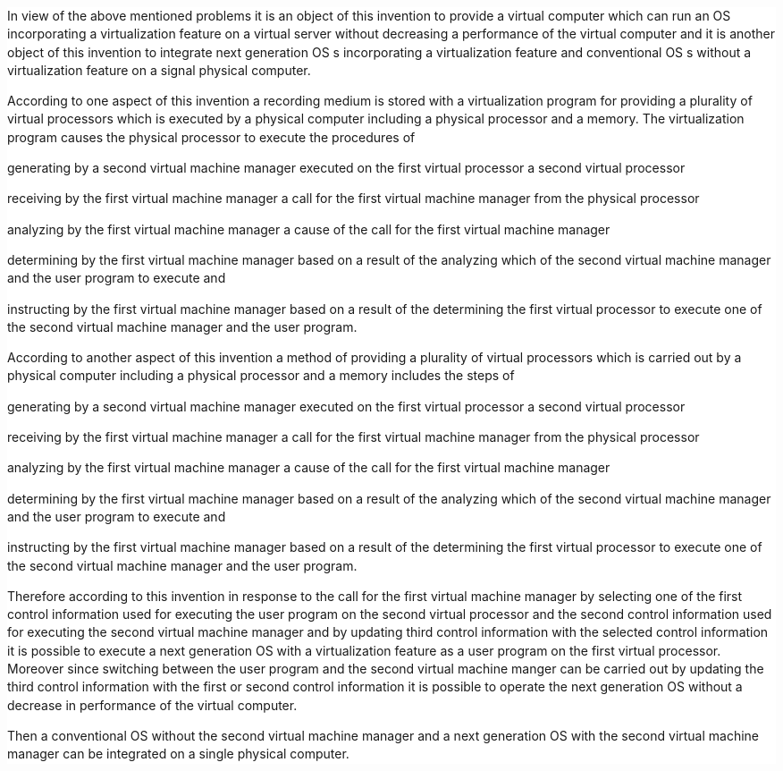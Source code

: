 In view of the above mentioned problems it is an object of this invention to provide a virtual computer which can run an OS incorporating a virtualization feature on a virtual server without decreasing a performance of the virtual computer and it is another object of this invention to integrate next generation OS s incorporating a virtualization feature and conventional OS s without a virtualization feature on a signal physical computer.

According to one aspect of this invention a recording medium is stored with a virtualization program for providing a plurality of virtual processors which is executed by a physical computer including a physical processor and a memory. The virtualization program causes the physical processor to execute the procedures of 

generating by a second virtual machine manager executed on the first virtual processor a second virtual processor 

receiving by the first virtual machine manager a call for the first virtual machine manager from the physical processor 

analyzing by the first virtual machine manager a cause of the call for the first virtual machine manager 

determining by the first virtual machine manager based on a result of the analyzing which of the second virtual machine manager and the user program to execute and

instructing by the first virtual machine manager based on a result of the determining the first virtual processor to execute one of the second virtual machine manager and the user program.

According to another aspect of this invention a method of providing a plurality of virtual processors which is carried out by a physical computer including a physical processor and a memory includes the steps of 

generating by a second virtual machine manager executed on the first virtual processor a second virtual processor 

receiving by the first virtual machine manager a call for the first virtual machine manager from the physical processor 

analyzing by the first virtual machine manager a cause of the call for the first virtual machine manager 

determining by the first virtual machine manager based on a result of the analyzing which of the second virtual machine manager and the user program to execute and

instructing by the first virtual machine manager based on a result of the determining the first virtual processor to execute one of the second virtual machine manager and the user program.

Therefore according to this invention in response to the call for the first virtual machine manager by selecting one of the first control information used for executing the user program on the second virtual processor and the second control information used for executing the second virtual machine manager and by updating third control information with the selected control information it is possible to execute a next generation OS with a virtualization feature as a user program on the first virtual processor. Moreover since switching between the user program and the second virtual machine manger can be carried out by updating the third control information with the first or second control information it is possible to operate the next generation OS without a decrease in performance of the virtual computer.

Then a conventional OS without the second virtual machine manager and a next generation OS with the second virtual machine manager can be integrated on a single physical computer.
